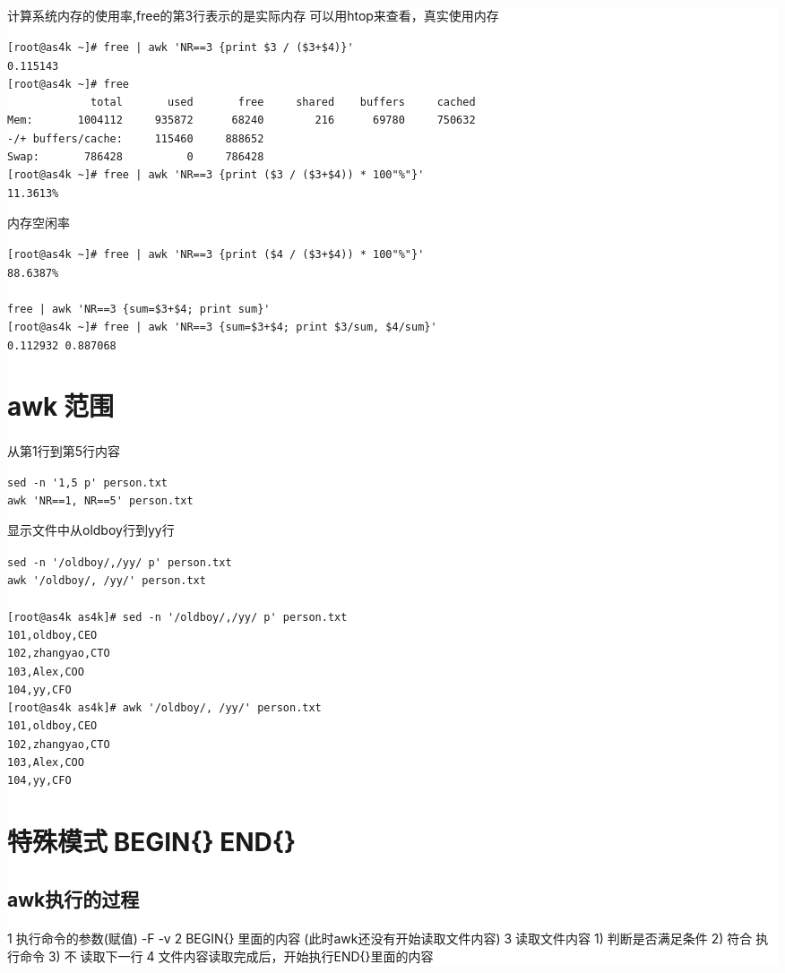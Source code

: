 计算系统内存的使用率,free的第3行表示的是实际内存
可以用htop来查看，真实使用内存

    [root@as4k ~]# free | awk 'NR==3 {print $3 / ($3+$4)}'
    0.115143
    [root@as4k ~]# free
                 total       used       free     shared    buffers     cached
    Mem:       1004112     935872      68240        216      69780     750632
    -/+ buffers/cache:     115460     888652
    Swap:       786428          0     786428
    [root@as4k ~]# free | awk 'NR==3 {print ($3 / ($3+$4)) * 100"%"}'
    11.3613%

内存空闲率

    [root@as4k ~]# free | awk 'NR==3 {print ($4 / ($3+$4)) * 100"%"}'
    88.6387%

    free | awk 'NR==3 {sum=$3+$4; print sum}'
    [root@as4k ~]# free | awk 'NR==3 {sum=$3+$4; print $3/sum, $4/sum}'
    0.112932 0.887068

# awk 范围

从第1行到第5行内容

    sed -n '1,5 p' person.txt
    awk 'NR==1, NR==5' person.txt

显示文件中从oldboy行到yy行

    sed -n '/oldboy/,/yy/ p' person.txt
    awk '/oldboy/, /yy/' person.txt

    [root@as4k as4k]# sed -n '/oldboy/,/yy/ p' person.txt 
    101,oldboy,CEO
    102,zhangyao,CTO
    103,Alex,COO
    104,yy,CFO
    [root@as4k as4k]# awk '/oldboy/, /yy/' person.txt 
    101,oldboy,CEO
    102,zhangyao,CTO
    103,Alex,COO
    104,yy,CFO

# 特殊模式 BEGIN{} END{}

## awk执行的过程

1 执行命令的参数(赋值) -F -v 
2 BEGIN{} 里面的内容 (此时awk还没有开始读取文件内容)
3 读取文件内容
    1) 判断是否满足条件
    2) 符合 执行命令 
    3) 不   读取下一行
4 文件内容读取完成后，开始执行END{}里面的内容 
